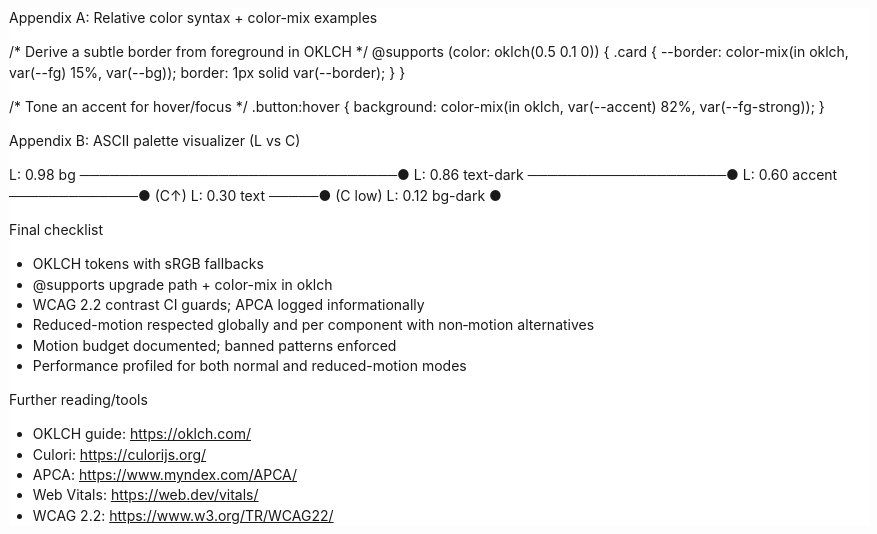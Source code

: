 Appendix A: Relative color syntax + color-mix examples

/* Derive a subtle border from foreground in OKLCH */
@supports (color: oklch(0.5 0.1 0)) {
  .card {
    --border: color-mix(in oklch, var(--fg) 15%, var(--bg));
    border: 1px solid var(--border);
  }
}

/* Tone an accent for hover/focus */
.button:hover {
  background: color-mix(in oklch, var(--accent) 82%, var(--fg-strong));
}

Appendix B: ASCII palette visualizer (L vs C)

L: 0.98 bg  ────────────────────────────────●
L: 0.86 text-dark  ────────────────────●
L: 0.60 accent  ─────────────● (C↑)
L: 0.30 text  ─────● (C low)
L: 0.12 bg-dark  ●

Final checklist
- OKLCH tokens with sRGB fallbacks
- @supports upgrade path + color-mix in oklch
- WCAG 2.2 contrast CI guards; APCA logged informationally
- Reduced-motion respected globally and per component with non‑motion alternatives
- Motion budget documented; banned patterns enforced
- Performance profiled for both normal and reduced-motion modes

Further reading/tools
- OKLCH guide: https://oklch.com/
- Culori: https://culorijs.org/
- APCA: https://www.myndex.com/APCA/
- Web Vitals: https://web.dev/vitals/
- WCAG 2.2: https://www.w3.org/TR/WCAG22/

